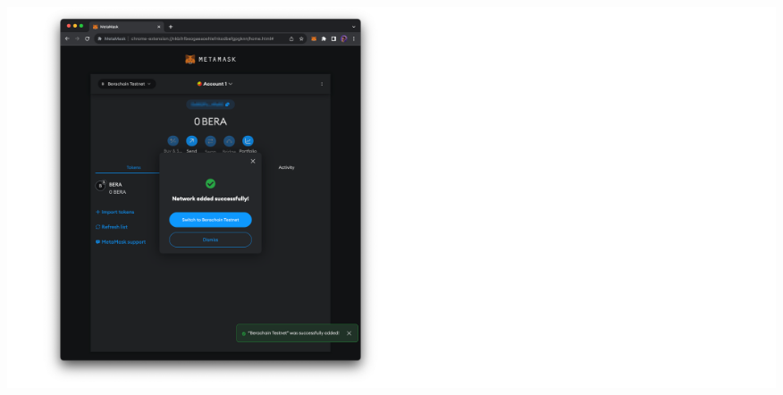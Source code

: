 <figure><img src="../../.gitbook/assets/metamask-testnet.png" alt="" width="375"><figcaption></figcaption></figure>
